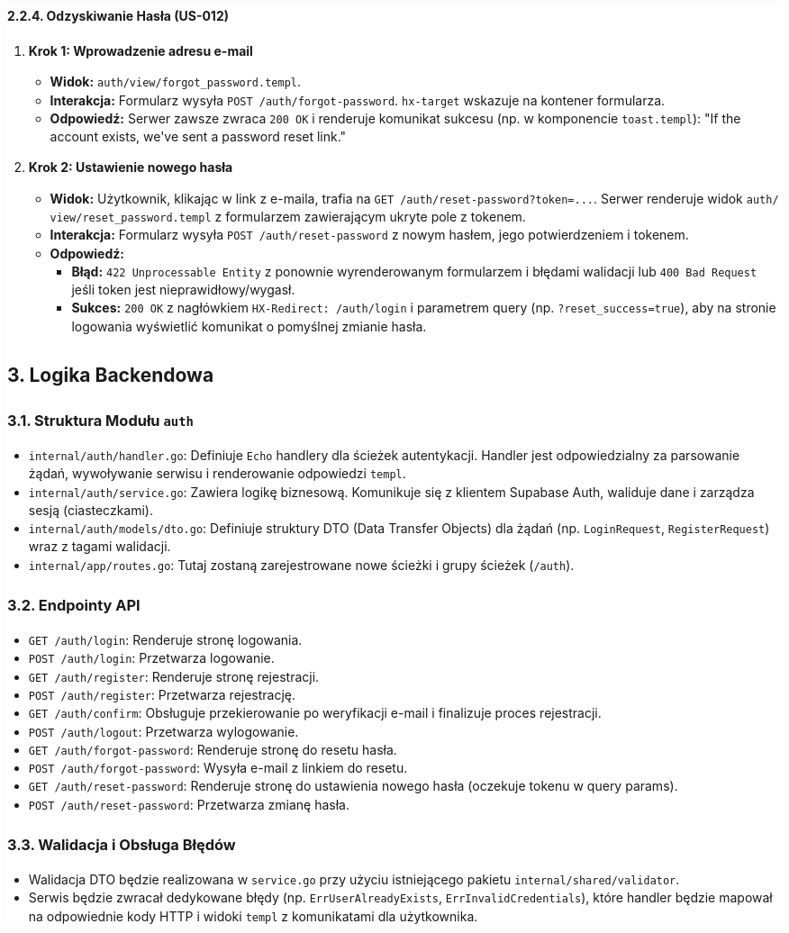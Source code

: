 #### 2.2.4. Odzyskiwanie Hasła (US-012)

1.  **Krok 1: Wprowadzenie adresu e-mail**
    - **Widok:** `auth/view/forgot_password.templ`.
    - **Interakcja:** Formularz wysyła `POST /auth/forgot-password`. `hx-target` wskazuje na kontener formularza.
    - **Odpowiedź:** Serwer zawsze zwraca `200 OK` i renderuje komunikat sukcesu (np. w komponencie `toast.templ`): "If the account exists, we've sent a password reset link."

2.  **Krok 2: Ustawienie nowego hasła**
    - **Widok:** Użytkownik, klikając w link z e-maila, trafia na `GET /auth/reset-password?token=...`. Serwer renderuje widok `auth/view/reset_password.templ` z formularzem zawierającym ukryte pole z tokenem.
    - **Interakcja:** Formularz wysyła `POST /auth/reset-password` z nowym hasłem, jego potwierdzeniem i tokenem.
    - **Odpowiedź:**
      - **Błąd:** `422 Unprocessable Entity` z ponownie wyrenderowanym formularzem i błędami walidacji lub `400 Bad Request` jeśli token jest nieprawidłowy/wygasł.
      - **Sukces:** `200 OK` z nagłówkiem `HX-Redirect: /auth/login` i parametrem query (np. `?reset_success=true`), aby na stronie logowania wyświetlić komunikat o pomyślnej zmianie hasła.

## 3. Logika Backendowa

### 3.1. Struktura Modułu `auth`

- `internal/auth/handler.go`: Definiuje `Echo` handlery dla ścieżek autentykacji. Handler jest odpowiedzialny za parsowanie żądań, wywoływanie serwisu i renderowanie odpowiedzi `templ`.
- `internal/auth/service.go`: Zawiera logikę biznesową. Komunikuje się z klientem Supabase Auth, waliduje dane i zarządza sesją (ciasteczkami).
- `internal/auth/models/dto.go`: Definiuje struktury DTO (Data Transfer Objects) dla żądań (np. `LoginRequest`, `RegisterRequest`) wraz z tagami walidacji.
- `internal/app/routes.go`: Tutaj zostaną zarejestrowane nowe ścieżki i grupy ścieżek (`/auth`).

### 3.2. Endpointy API

- `GET /auth/login`: Renderuje stronę logowania.
- `POST /auth/login`: Przetwarza logowanie.
- `GET /auth/register`: Renderuje stronę rejestracji.
- `POST /auth/register`: Przetwarza rejestrację.
- `GET /auth/confirm`: Obsługuje przekierowanie po weryfikacji e-mail i finalizuje proces rejestracji.
- `POST /auth/logout`: Przetwarza wylogowanie.
- `GET /auth/forgot-password`: Renderuje stronę do resetu hasła.
- `POST /auth/forgot-password`: Wysyła e-mail z linkiem do resetu.
- `GET /auth/reset-password`: Renderuje stronę do ustawienia nowego hasła (oczekuje tokenu w query params).
- `POST /auth/reset-password`: Przetwarza zmianę hasła.

### 3.3. Walidacja i Obsługa Błędów

- Walidacja DTO będzie realizowana w `service.go` przy użyciu istniejącego pakietu `internal/shared/validator`.
- Serwis będzie zwracał dedykowane błędy (np. `ErrUserAlreadyExists`, `ErrInvalidCredentials`), które handler będzie mapował na odpowiednie kody HTTP i widoki `templ` z komunikatami dla użytkownika.
